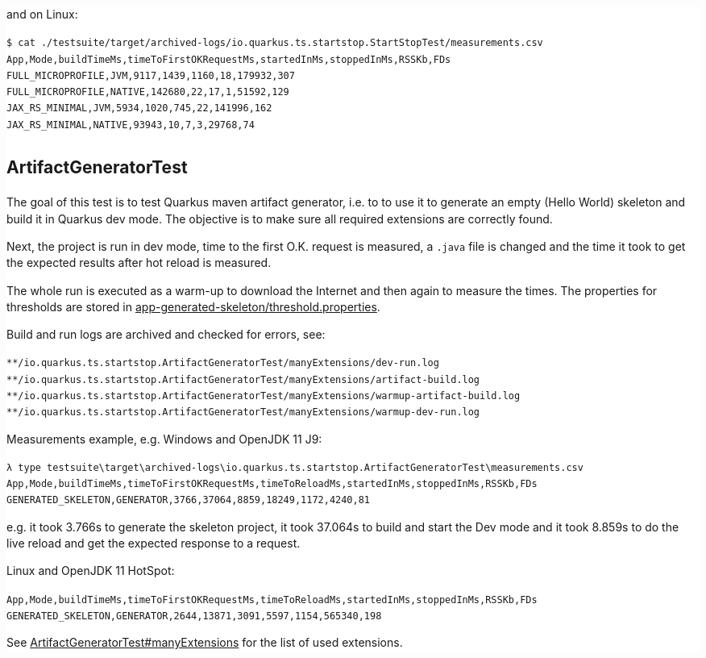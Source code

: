 and on Linux:
```
$ cat ./testsuite/target/archived-logs/io.quarkus.ts.startstop.StartStopTest/measurements.csv
App,Mode,buildTimeMs,timeToFirstOKRequestMs,startedInMs,stoppedInMs,RSSKb,FDs
FULL_MICROPROFILE,JVM,9117,1439,1160,18,179932,307
FULL_MICROPROFILE,NATIVE,142680,22,17,1,51592,129
JAX_RS_MINIMAL,JVM,5934,1020,745,22,141996,162
JAX_RS_MINIMAL,NATIVE,93943,10,7,3,29768,74
```

## ArtifactGeneratorTest

The goal of this test is to test Quarkus maven artifact generator, i.e. to to use it to generate an
empty (Hello World) skeleton and build it in Quarkus dev mode. The objective is to make sure all required
extensions are correctly found.

Next, the project is run in dev mode, time to the first O.K. request is measured, a ```.java``` file is changed and the time
it took to get the expected results after hot reload is measured.

The whole run is executed as a warm-up to download the Internet and then again to measure the times.
The properties for thresholds are stored in [app-generated-skeleton/threshold.properties](./app-generated-skeleton/threshold.properties).

Build and run logs are archived and checked for errors, see:

```
**/io.quarkus.ts.startstop.ArtifactGeneratorTest/manyExtensions/dev-run.log
**/io.quarkus.ts.startstop.ArtifactGeneratorTest/manyExtensions/artifact-build.log
**/io.quarkus.ts.startstop.ArtifactGeneratorTest/manyExtensions/warmup-artifact-build.log
**/io.quarkus.ts.startstop.ArtifactGeneratorTest/manyExtensions/warmup-dev-run.log
```

Measurements example, e.g. Windows and OpenJDK 11 J9:

```
λ type testsuite\target\archived-logs\io.quarkus.ts.startstop.ArtifactGeneratorTest\measurements.csv
App,Mode,buildTimeMs,timeToFirstOKRequestMs,timeToReloadMs,startedInMs,stoppedInMs,RSSKb,FDs
GENERATED_SKELETON,GENERATOR,3766,37064,8859,18249,1172,4240,81
```

e.g. it took 3.766s to generate the skeleton project, it took 37.064s to build and start the Dev mode and it
took 8.859s to do the live reload and get the expected response to a request.

Linux and OpenJDK 11 HotSpot:

```
App,Mode,buildTimeMs,timeToFirstOKRequestMs,timeToReloadMs,startedInMs,stoppedInMs,RSSKb,FDs
GENERATED_SKELETON,GENERATOR,2644,13871,3091,5597,1154,565340,198
```

See [ArtifactGeneratorTest#manyExtensions](./testsuite/src/it/java/io/quarkus/ts/startstop/ArtifactGeneratorTest.java) for the list of used extensions.
